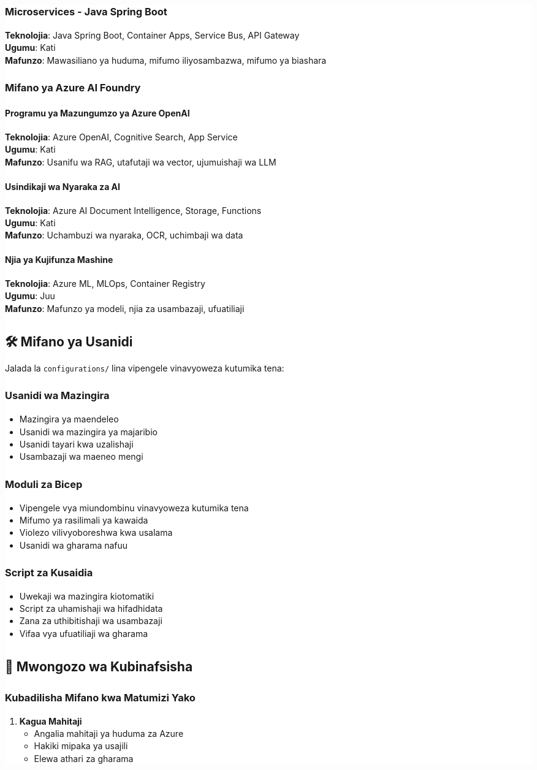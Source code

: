 ### Microservices - Java Spring Boot
**Teknolojia**: Java Spring Boot, Container Apps, Service Bus, API Gateway  
**Ugumu**: Kati  
**Mafunzo**: Mawasiliano ya huduma, mifumo iliyosambazwa, mifumo ya biashara  

### Mifano ya Azure AI Foundry

#### Programu ya Mazungumzo ya Azure OpenAI
**Teknolojia**: Azure OpenAI, Cognitive Search, App Service  
**Ugumu**: Kati  
**Mafunzo**: Usanifu wa RAG, utafutaji wa vector, ujumuishaji wa LLM  

#### Usindikaji wa Nyaraka za AI
**Teknolojia**: Azure AI Document Intelligence, Storage, Functions  
**Ugumu**: Kati  
**Mafunzo**: Uchambuzi wa nyaraka, OCR, uchimbaji wa data  

#### Njia ya Kujifunza Mashine
**Teknolojia**: Azure ML, MLOps, Container Registry  
**Ugumu**: Juu  
**Mafunzo**: Mafunzo ya modeli, njia za usambazaji, ufuatiliaji  

## 🛠 Mifano ya Usanidi

Jalada la `configurations/` lina vipengele vinavyoweza kutumika tena:

### Usanidi wa Mazingira
- Mazingira ya maendeleo  
- Usanidi wa mazingira ya majaribio  
- Usanidi tayari kwa uzalishaji  
- Usambazaji wa maeneo mengi  

### Moduli za Bicep
- Vipengele vya miundombinu vinavyoweza kutumika tena  
- Mifumo ya rasilimali ya kawaida  
- Violezo vilivyoboreshwa kwa usalama  
- Usanidi wa gharama nafuu  

### Script za Kusaidia
- Uwekaji wa mazingira kiotomatiki  
- Script za uhamishaji wa hifadhidata  
- Zana za uthibitishaji wa usambazaji  
- Vifaa vya ufuatiliaji wa gharama  

## 🔧 Mwongozo wa Kubinafsisha

### Kubadilisha Mifano kwa Matumizi Yako

1. **Kagua Mahitaji**
   - Angalia mahitaji ya huduma za Azure  
   - Hakiki mipaka ya usajili  
   - Elewa athari za gharama  
